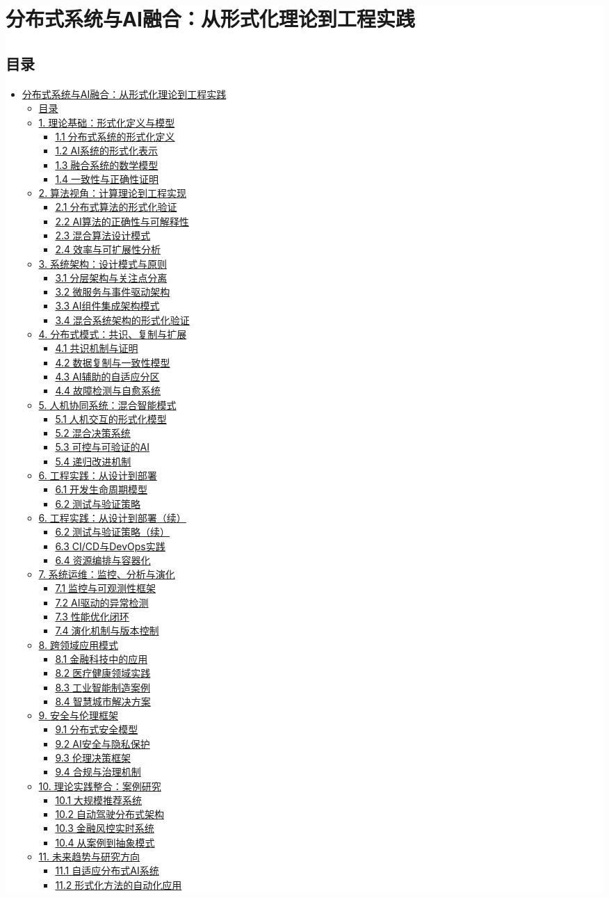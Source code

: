 
# 分布式系统与AI融合：从形式化理论到工程实践

## 目录

- [分布式系统与AI融合：从形式化理论到工程实践](#分布式系统与ai融合从形式化理论到工程实践)
  - [目录](#目录)
  - [1. 理论基础：形式化定义与模型](#1-理论基础形式化定义与模型)
    - [1.1 分布式系统的形式化定义](#11-分布式系统的形式化定义)
    - [1.2 AI系统的形式化表示](#12-ai系统的形式化表示)
    - [1.3 融合系统的数学模型](#13-融合系统的数学模型)
    - [1.4 一致性与正确性证明](#14-一致性与正确性证明)
  - [2. 算法视角：计算理论到工程实现](#2-算法视角计算理论到工程实现)
    - [2.1 分布式算法的形式化验证](#21-分布式算法的形式化验证)
    - [2.2 AI算法的正确性与可解释性](#22-ai算法的正确性与可解释性)
    - [2.3 混合算法设计模式](#23-混合算法设计模式)
    - [2.4 效率与可扩展性分析](#24-效率与可扩展性分析)
  - [3. 系统架构：设计模式与原则](#3-系统架构设计模式与原则)
    - [3.1 分层架构与关注点分离](#31-分层架构与关注点分离)
    - [3.2 微服务与事件驱动架构](#32-微服务与事件驱动架构)
    - [3.3 AI组件集成架构模式](#33-ai组件集成架构模式)
    - [3.4 混合系统架构的形式化验证](#34-混合系统架构的形式化验证)
  - [4. 分布式模式：共识、复制与扩展](#4-分布式模式共识复制与扩展)
    - [4.1 共识机制与证明](#41-共识机制与证明)
    - [4.2 数据复制与一致性模型](#42-数据复制与一致性模型)
    - [4.3 AI辅助的自适应分区](#43-ai辅助的自适应分区)
    - [4.4 故障检测与自愈系统](#44-故障检测与自愈系统)
  - [5. 人机协同系统：混合智能模式](#5-人机协同系统混合智能模式)
    - [5.1 人机交互的形式化模型](#51-人机交互的形式化模型)
    - [5.2 混合决策系统](#52-混合决策系统)
    - [5.3 可控与可验证的AI](#53-可控与可验证的ai)
    - [5.4 递归改进机制](#54-递归改进机制)
  - [6. 工程实践：从设计到部署](#6-工程实践从设计到部署)
    - [6.1 开发生命周期模型](#61-开发生命周期模型)
    - [6.2 测试与验证策略](#62-测试与验证策略)
  - [6. 工程实践：从设计到部署（续）](#6-工程实践从设计到部署续)
    - [6.2 测试与验证策略（续）](#62-测试与验证策略续)
    - [6.3 CI/CD与DevOps实践](#63-cicd与devops实践)
    - [6.4 资源编排与容器化](#64-资源编排与容器化)
  - [7. 系统运维：监控、分析与演化](#7-系统运维监控分析与演化)
    - [7.1 监控与可观测性框架](#71-监控与可观测性框架)
    - [7.2 AI驱动的异常检测](#72-ai驱动的异常检测)
    - [7.3 性能优化闭环](#73-性能优化闭环)
    - [7.4 演化机制与版本控制](#74-演化机制与版本控制)
  - [8. 跨领域应用模式](#8-跨领域应用模式)
    - [8.1 金融科技中的应用](#81-金融科技中的应用)
    - [8.2 医疗健康领域实践](#82-医疗健康领域实践)
    - [8.3 工业智能制造案例](#83-工业智能制造案例)
    - [8.4 智慧城市解决方案](#84-智慧城市解决方案)
  - [9. 安全与伦理框架](#9-安全与伦理框架)
    - [9.1 分布式安全模型](#91-分布式安全模型)
    - [9.2 AI安全与隐私保护](#92-ai安全与隐私保护)
    - [9.3 伦理决策框架](#93-伦理决策框架)
    - [9.4 合规与治理机制](#94-合规与治理机制)
  - [10. 理论实践整合：案例研究](#10-理论实践整合案例研究)
    - [10.1 大规模推荐系统](#101-大规模推荐系统)
    - [10.2 自动驾驶分布式架构](#102-自动驾驶分布式架构)
    - [10.3 金融风控实时系统](#103-金融风控实时系统)
    - [10.4 从案例到抽象模式](#104-从案例到抽象模式)
  - [11. 未来趋势与研究方向](#11-未来趋势与研究方向)
    - [11.1 自适应分布式AI系统](#111-自适应分布式ai系统)
    - [11.2 形式化方法的自动化应用](#112-形式化方法的自动化应用)